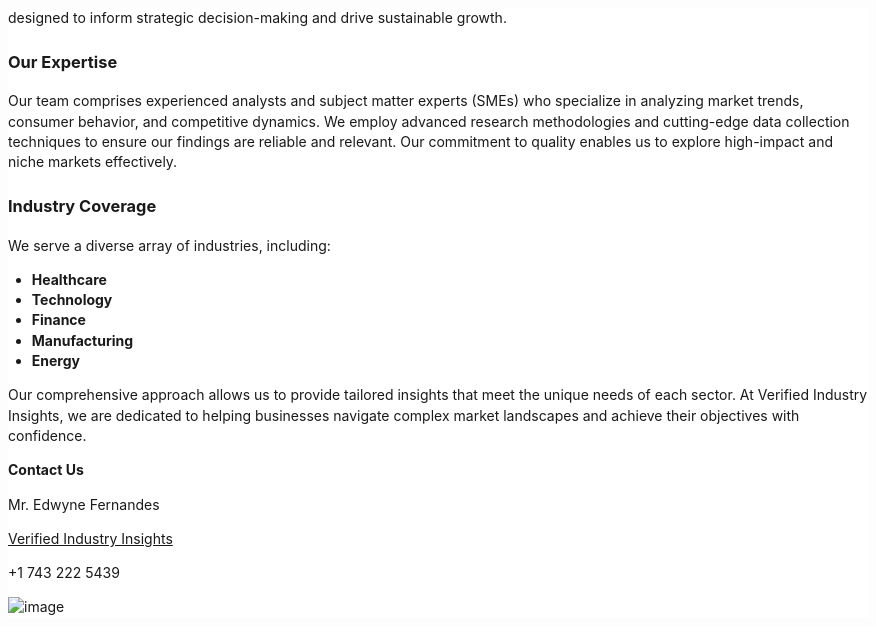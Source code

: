 designed to inform strategic decision-making and drive sustainable growth.</p><h3>Our Expertise</h3><p>Our team comprises experienced analysts and subject matter experts (SMEs) who specialize in analyzing market trends, consumer behavior, and competitive dynamics. We employ advanced research methodologies and cutting-edge data collection techniques to ensure our findings are reliable and relevant. Our commitment to quality enables us to explore high-impact and niche markets effectively.</p><h3>Industry Coverage</h3><p>We serve a diverse array of industries, including:</p><ul><li><strong>Healthcare</strong></li><li><strong>Technology</strong></li><li><strong>Finance</strong></li><li><strong>Manufacturing</strong></li><li><strong>Energy</strong></li></ul><p>Our comprehensive approach allows us to provide tailored insights that meet the unique needs of each sector. At Verified Industry Insights, we are dedicated to helping businesses navigate complex market landscapes and achieve their objectives with confidence.</p><p><strong>Contact Us</strong></p><p>Mr. Edwyne Fernandes</p><p><a href="https://www.verifiedindustryinsights.com/">Verified Industry Insights</a></p><p>+1 743 222 5439</p>
![image](https://github.com/user-attachments/assets/2eb9765e-f62e-4925-8bea-0ed4384e4190)
